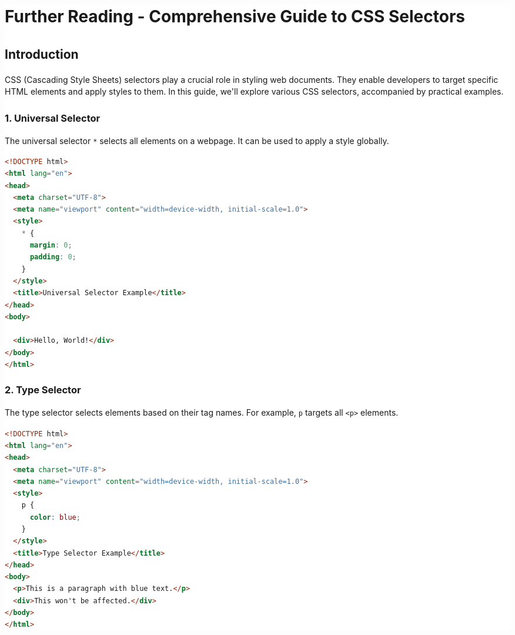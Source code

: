 # Further Reading - Comprehensive Guide to CSS Selectors

## Introduction

CSS (Cascading Style Sheets) selectors play a crucial role in styling web documents. They enable developers to target specific HTML elements and apply styles to them. In this guide, we'll explore various CSS selectors, accompanied by practical examples.

### 1. Universal Selector

The universal selector `*` selects all elements on a webpage. It can be used to apply a style globally.

```html
<!DOCTYPE html>
<html lang="en">
<head>
  <meta charset="UTF-8">
  <meta name="viewport" content="width=device-width, initial-scale=1.0">
  <style>
    * {
      margin: 0;
      padding: 0;
    }
  </style>
  <title>Universal Selector Example</title>
</head>
<body>
  
  <div>Hello, World!</div>
</body>
</html>
```

### 2. Type Selector

The type selector selects elements based on their tag names. For example, `p` targets all `<p>` elements.

```html
<!DOCTYPE html>
<html lang="en">
<head>
  <meta charset="UTF-8">
  <meta name="viewport" content="width=device-width, initial-scale=1.0">
  <style>
    p {
      color: blue;
    }
  </style>
  <title>Type Selector Example</title>
</head>
<body>
  <p>This is a paragraph with blue text.</p>
  <div>This won't be affected.</div>
</body>
</html>
```
